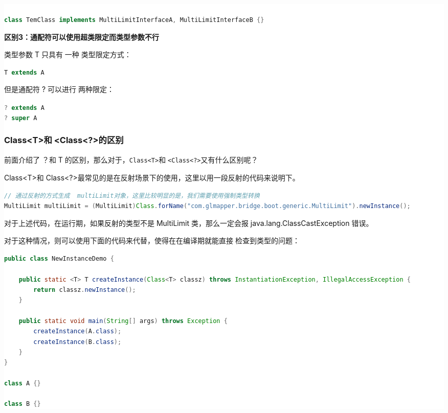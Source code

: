 ```java

class TemClass implements MultiLimitInterfaceA, MultiLimitInterfaceB {}
```



**区别3：通配符可以使用超类限定而类型参数不行**

类型参数 T 只具有 一种 类型限定方式：

```java
T extends A
```

但是通配符 ? 可以进行 两种限定：

```java
? extends A
? super A
```



### Class<T\>和 <Class<?>的区别

前面介绍了 ？和 T 的区别，那么对于，`Class<T>`和 `<Class<?>`又有什么区别呢？

Class\<T>和 Class<?>最常见的是在反射场景下的使用，这里以用一段反射的代码来说明下。

```java
// 通过反射的方式生成  multiLimit对象，这里比较明显的是，我们需要使用强制类型转换
MultiLimit multiLimit = (MultiLimit)Class.forName("com.glmapper.bridge.boot.generic.MultiLimit").newInstance();
```

对于上述代码，在运行期，如果反射的类型不是 MultiLimit 类，那么一定会报 java.lang.ClassCastException 错误。

对于这种情况，则可以使用下面的代码来代替，使得在在编译期就能直接 检查到类型的问题：

```java
public class NewInstanceDemo {

    public static <T> T createInstance(Class<T> classz) throws InstantiationException, IllegalAccessException {
        return classz.newInstance();
    }

    public static void main(String[] args) throws Exception {
        createInstance(A.class);
        createInstance(B.class);
    }
}

class A {}

class B {}
```

